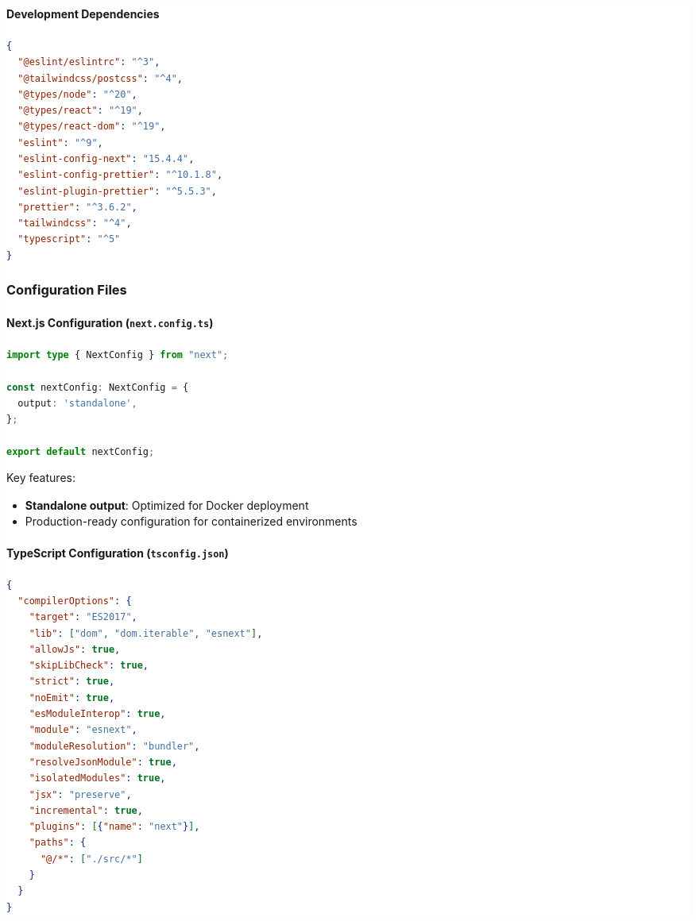 #### Development Dependencies
```json
{
  "@eslint/eslintrc": "^3",
  "@tailwindcss/postcss": "^4",
  "@types/node": "^20",
  "@types/react": "^19",
  "@types/react-dom": "^19",
  "eslint": "^9",
  "eslint-config-next": "15.4.4",
  "eslint-config-prettier": "^10.1.8",
  "eslint-plugin-prettier": "^5.5.3",
  "prettier": "^3.6.2",
  "tailwindcss": "^4",
  "typescript": "^5"
}
```

### Configuration Files

#### Next.js Configuration (`next.config.ts`)
```typescript
import type { NextConfig } from "next";

const nextConfig: NextConfig = {
  output: 'standalone',
};

export default nextConfig;
```

Key features:
- **Standalone output**: Optimized for Docker deployment
- Production-ready configuration for containerized environments

#### TypeScript Configuration (`tsconfig.json`)
```json
{
  "compilerOptions": {
    "target": "ES2017",
    "lib": ["dom", "dom.iterable", "esnext"],
    "allowJs": true,
    "skipLibCheck": true,
    "strict": true,
    "noEmit": true,
    "esModuleInterop": true,
    "module": "esnext",
    "moduleResolution": "bundler",
    "resolveJsonModule": true,
    "isolatedModules": true,
    "jsx": "preserve",
    "incremental": true,
    "plugins": [{"name": "next"}],
    "paths": {
      "@/*": ["./src/*"]
    }
  }
}
```
